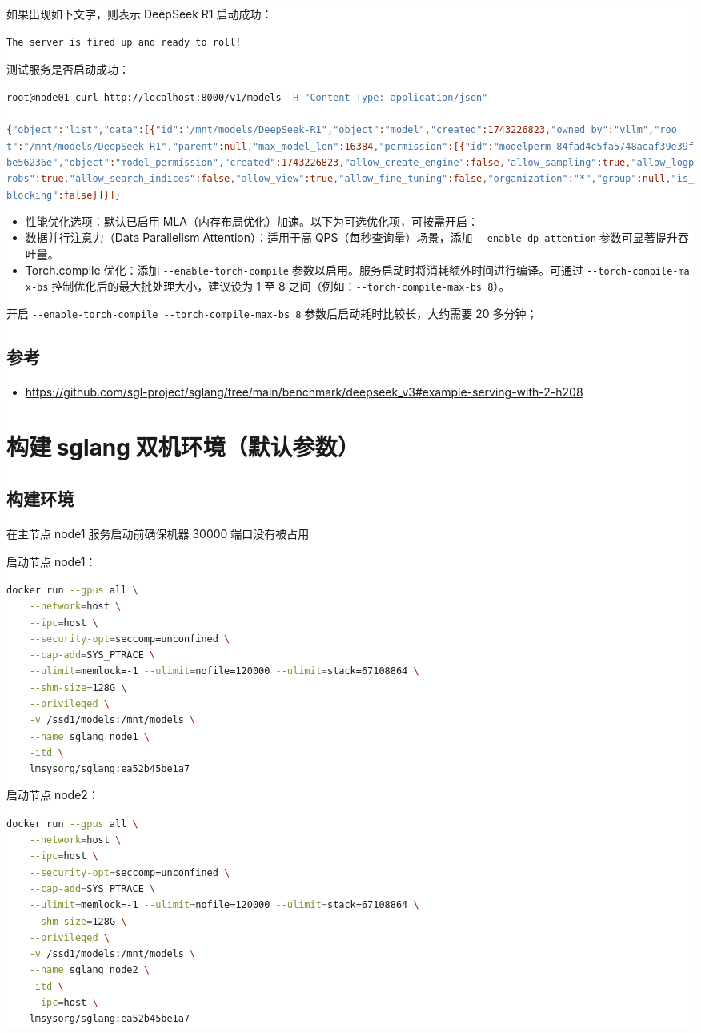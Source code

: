 如果出现如下文字，则表示 DeepSeek R1 启动成功：
```bash
The server is fired up and ready to roll!
```

测试服务是否启动成功：
```bash
root@node01 curl http://localhost:8000/v1/models -H "Content-Type: application/json"

{"object":"list","data":[{"id":"/mnt/models/DeepSeek-R1","object":"model","created":1743226823,"owned_by":"vllm","root":"/mnt/models/DeepSeek-R1","parent":null,"max_model_len":16384,"permission":[{"id":"modelperm-84fad4c5fa5748aeaf39e39fbe56236e","object":"model_permission","created":1743226823,"allow_create_engine":false,"allow_sampling":true,"allow_logprobs":true,"allow_search_indices":false,"allow_view":true,"allow_fine_tuning":false,"organization":"*","group":null,"is_blocking":false}]}]}
```

* 性能优化选项：默认已启用 MLA（内存布局优化）加速。以下为可选优化项，可按需开启：
* 数据并行注意力（Data Parallelism Attention）：适用于高 QPS（每秒查询量）场景，添加 `--enable-dp-attention` 参数可显著提升吞吐量。
* Torch.compile 优化：添加 `--enable-torch-compile` 参数以启用。服务启动时将消耗额外时间进行编译。可通过 `--torch-compile-max-bs` 控制优化后的最大批处理大小，建议设为 1 至 8 之间（例如：`--torch-compile-max-bs 8`）。

开启 `--enable-torch-compile --torch-compile-max-bs 8` 参数后启动耗时比较长，大约需要 20 多分钟；

## 参考

* https://github.com/sgl-project/sglang/tree/main/benchmark/deepseek_v3#example-serving-with-2-h208 

# 构建 sglang 双机环境（默认参数）

## 构建环境

在主节点 node1 服务启动前确保机器 30000 端口没有被占用

启动节点 node1：
```bash
docker run --gpus all \
    --network=host \
    --ipc=host \
    --security-opt=seccomp=unconfined \
    --cap-add=SYS_PTRACE \
    --ulimit=memlock=-1 --ulimit=nofile=120000 --ulimit=stack=67108864 \
    --shm-size=128G \
    --privileged \
    -v /ssd1/models:/mnt/models \
    --name sglang_node1 \
    -itd \
    lmsysorg/sglang:ea52b45be1a7
```

启动节点 node2：
```bash
docker run --gpus all \
    --network=host \
    --ipc=host \
    --security-opt=seccomp=unconfined \
    --cap-add=SYS_PTRACE \
    --ulimit=memlock=-1 --ulimit=nofile=120000 --ulimit=stack=67108864 \
    --shm-size=128G \
    --privileged \
    -v /ssd1/models:/mnt/models \
    --name sglang_node2 \
    -itd \
    --ipc=host \
    lmsysorg/sglang:ea52b45be1a7
```
